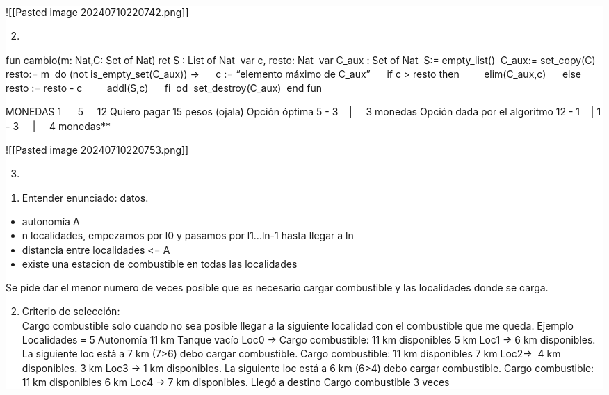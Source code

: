 ![[Pasted image 20240710220742.png]]

2)
fun cambio(m: Nat,C: Set of Nat) ret S : List of Nat 
    var c, resto: Nat 
    var C_aux : Set of Nat 
    S:= empty_list() 
    C_aux:= set_copy(C) 
    resto:= m 
    do (not is_empty_set(C_aux)) → 
       c := “elemento máximo de C_aux” 
       if c > resto then 
             elim(C_aux,c) 
       else 
             resto := resto - c 
             addl(S,c) 
        fi 
    od 
    set_destroy(C_aux) 
end fun 

MONEDAS
1      5     12
Quiero pagar 15 pesos (ojala)
Opción óptima
5 - 3    |     3 monedas
Opción dada por el algoritmo
12 - 1    |
1 - 3     |     4 monedas**

![[Pasted image 20240710220753.png]]

3)
1. Entender enunciado: datos.
- autonomía A
- n localidades, empezamos por l0 y pasamos por l1...ln-1 hasta llegar a ln
- distancia entre localidades <= A
- existe una estacion de combustible en todas las localidades

Se pide dar el menor numero de veces posible que es necesario cargar combustible y las localidades donde se carga.

2. Criterio de selección:  
     Cargo combustible solo cuando no sea posible llegar a la siguiente localidad con el combustible que me queda.
Ejemplo
Localidades = 5
Autonomía 11 km
Tanque vacío
Loc0 -> Cargo combustible: 11 km disponibles
5 km
Loc1 -> 6 km disponibles. La siguiente loc está a 7 km (7>6) debo cargar combustible. Cargo combustible: 11 km disponibles
7 km
Loc2->  4 km disponibles.
3 km
Loc3 -> 1 km disponibles. La siguiente loc está a 6 km (6>4) debo cargar combustible. Cargo combustible: 11 km disponibles
6 km
Loc4 -> 7 km disponibles. Llegó a destino
Cargo combustible 3 veces
